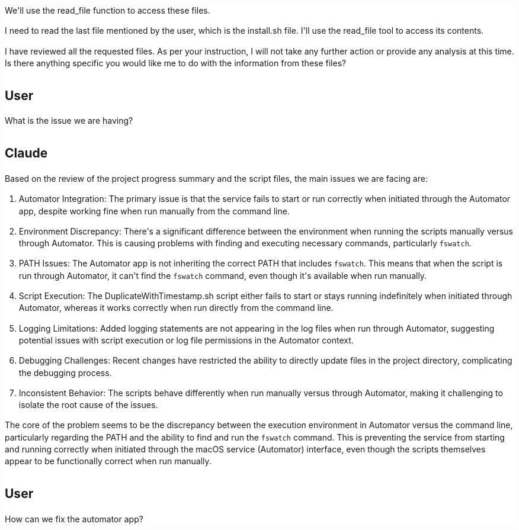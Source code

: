 We'll use the read_file function to access these files.
</thinking>

<thinking>
I need to read the last file mentioned by the user, which is the install.sh file. I'll use the read_file tool to access its contents.
</thinking>

I have reviewed all the requested files. As per your instruction, I will not take any further action or provide any analysis at this time. Is there anything specific you would like me to do with the information from these files?

## User

What is the issue we are having? 

## Claude

Based on the review of the project progress summary and the script files, the main issues we are facing are:

1. Automator Integration: The primary issue is that the service fails to start or run correctly when initiated through the Automator app, despite working fine when run manually from the command line.

2. Environment Discrepancy: There's a significant difference between the environment when running the scripts manually versus through Automator. This is causing problems with finding and executing necessary commands, particularly `fswatch`.

3. PATH Issues: The Automator app is not inheriting the correct PATH that includes `fswatch`. This means that when the script is run through Automator, it can't find the `fswatch` command, even though it's available when run manually.

4. Script Execution: The DuplicateWithTimestamp.sh script either fails to start or stays running indefinitely when initiated through Automator, whereas it works correctly when run directly from the command line.

5. Logging Limitations: Added logging statements are not appearing in the log files when run through Automator, suggesting potential issues with script execution or log file permissions in the Automator context.

6. Debugging Challenges: Recent changes have restricted the ability to directly update files in the project directory, complicating the debugging process.

7. Inconsistent Behavior: The scripts behave differently when run manually versus through Automator, making it challenging to isolate the root cause of the issues.

The core of the problem seems to be the discrepancy between the execution environment in Automator versus the command line, particularly regarding the PATH and the ability to find and run the `fswatch` command. This is preventing the service from starting and running correctly when initiated through the macOS service (Automator) interface, even though the scripts themselves appear to be functionally correct when run manually.

## User

How can we fix the automator app? 
